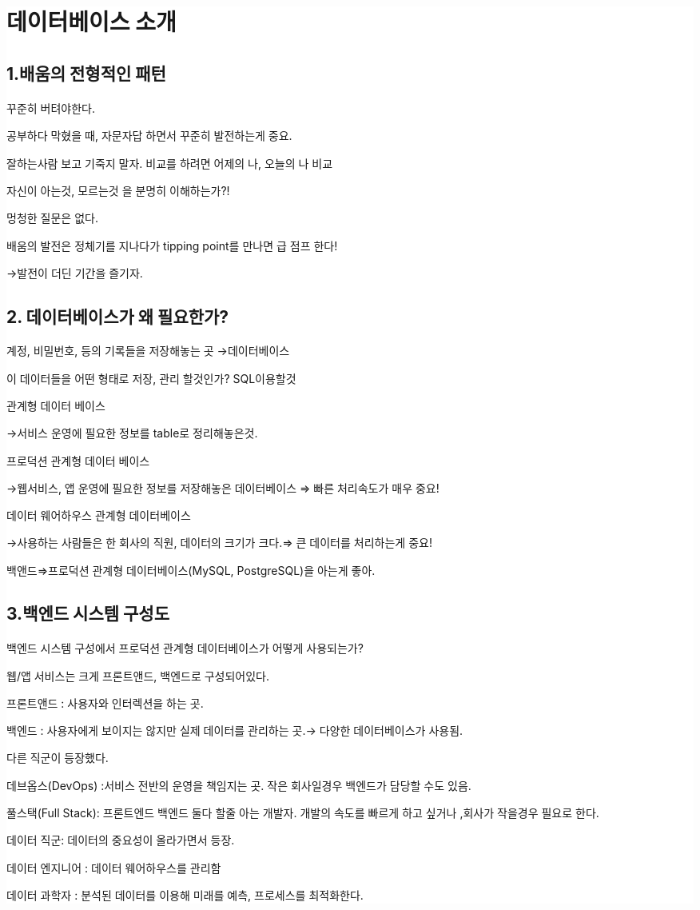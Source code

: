 # 데이터베이스 소개

## 1.배움의 전형적인 패턴

꾸준히 버텨야한다.

공부하다 막혔을 때, 자문자답 하면서 꾸준히 발전하는게 중요.

잘하는사람 보고 기죽지 말자. 비교를 하려면 어제의 나, 오늘의 나 비교 

자신이 아는것, 모르는것 을 분명히 이해하는가?!

멍청한 질문은 없다. 

배움의 발전은 정체기를 지나다가 tipping point를 만나면 급 점프 한다!

→발전이 더딘 기간을 즐기자. 

## 2. 데이터베이스가 왜 필요한가?

계정, 비밀번호, 등의 기록들을 저장해놓는 곳 →데이터베이스 

이 데이터들을 어떤 형태로 저장, 관리 할것인가? SQL이용할것

관계형 데이터 베이스

→서비스 운영에 필요한 정보를 table로 정리해놓은것. 

프로덕션 관계형 데이터 베이스

→웹서비스, 앱 운영에 필요한 정보를 저장해놓은 데이터베이스 ⇒ 빠른 처리속도가 매우 중요! 

데이터 웨어하우스 관계형 데이터베이스

→사용하는 사람들은 한 회사의 직원, 데이터의 크기가 크다.⇒ 큰 데이터를 처리하는게 중요!

백앤드⇒프로덕션 관계형 데이터베이스(MySQL, PostgreSQL)을 아는게 좋아.

## 3.백엔드 시스템 구성도

백엔드 시스템 구성에서 프로덕션 관계형 데이터베이스가 어떻게 사용되는가?

웹/앱 서비스는 크게 프론트앤드, 백엔드로 구성되어있다. 

프론트앤드 : 사용자와 인터렉션을 하는 곳. 

백엔드 : 사용자에게 보이지는 않지만 실제 데이터를 관리하는 곳.→ 다양한 데이터베이스가 사용됨.

다른 직군이 등장했다.

데브옵스(DevOps) :서비스 전반의 운영을 책임지는 곳. 작은 회사일경우 백엔드가 담당할 수도 있음.

풀스택(Full Stack): 프론트엔드 백엔드 둘다 할줄 아는 개발자. 개발의 속도를 빠르게 하고 싶거나 ,회사가 작을경우 필요로 한다.

데이터 직군: 데이터의 중요성이 올라가면서 등장. 

데이터 엔지니어 : 데이터 웨어하우스를 관리함

데이터 과학자 : 분석된 데이터를 이용해 미래를 예측, 프로세스를 최적화한다.  
